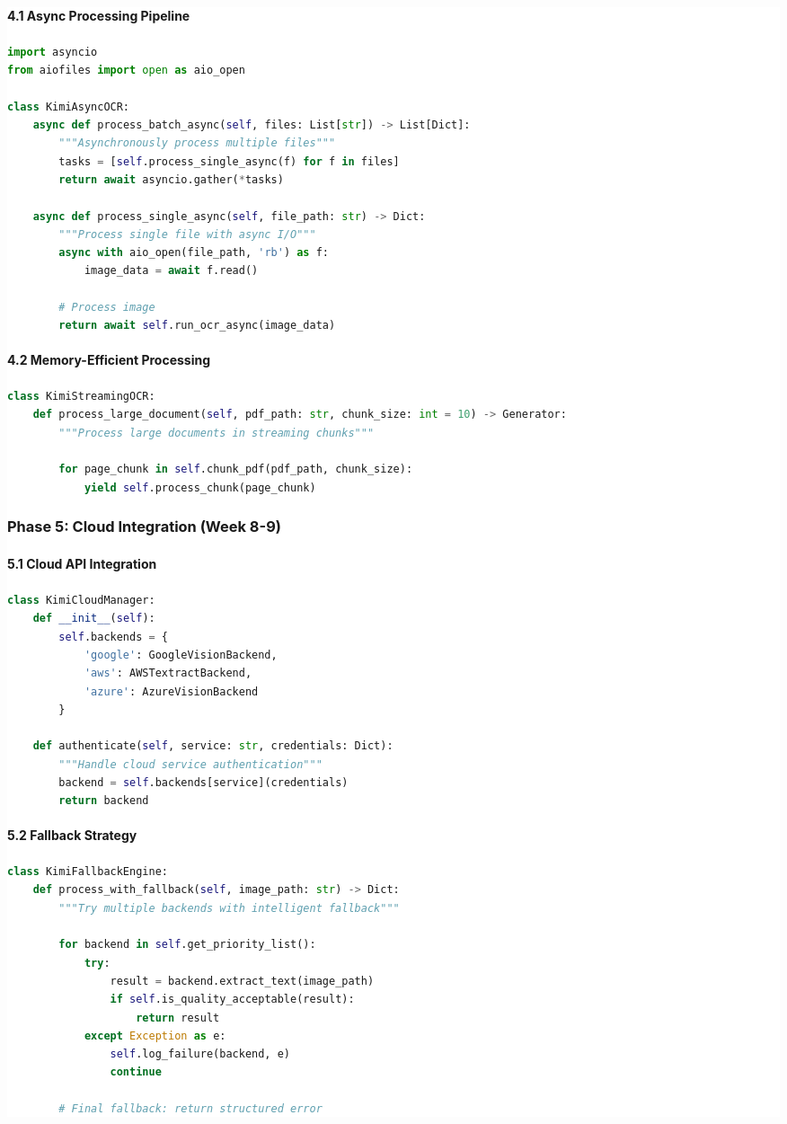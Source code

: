 #### 4.1 Async Processing Pipeline
```python
import asyncio
from aiofiles import open as aio_open

class KimiAsyncOCR:
    async def process_batch_async(self, files: List[str]) -> List[Dict]:
        """Asynchronously process multiple files"""
        tasks = [self.process_single_async(f) for f in files]
        return await asyncio.gather(*tasks)
    
    async def process_single_async(self, file_path: str) -> Dict:
        """Process single file with async I/O"""
        async with aio_open(file_path, 'rb') as f:
            image_data = await f.read()
        
        # Process image
        return await self.run_ocr_async(image_data)
```

#### 4.2 Memory-Efficient Processing
```python
class KimiStreamingOCR:
    def process_large_document(self, pdf_path: str, chunk_size: int = 10) -> Generator:
        """Process large documents in streaming chunks"""
        
        for page_chunk in self.chunk_pdf(pdf_path, chunk_size):
            yield self.process_chunk(page_chunk)
```

### Phase 5: Cloud Integration (Week 8-9)

#### 5.1 Cloud API Integration
```python
class KimiCloudManager:
    def __init__(self):
        self.backends = {
            'google': GoogleVisionBackend,
            'aws': AWSTextractBackend,
            'azure': AzureVisionBackend
        }
    
    def authenticate(self, service: str, credentials: Dict):
        """Handle cloud service authentication"""
        backend = self.backends[service](credentials)
        return backend
```

#### 5.2 Fallback Strategy
```python
class KimiFallbackEngine:
    def process_with_fallback(self, image_path: str) -> Dict:
        """Try multiple backends with intelligent fallback"""
        
        for backend in self.get_priority_list():
            try:
                result = backend.extract_text(image_path)
                if self.is_quality_acceptable(result):
                    return result
            except Exception as e:
                self.log_failure(backend, e)
                continue
        
        # Final fallback: return structured error
```